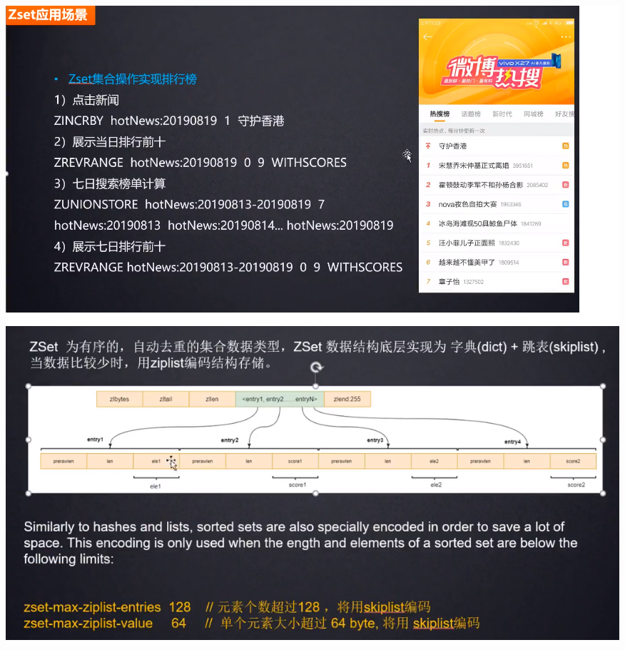 ![image-20201211100347685](redis.assets/image-20201211100347685.png)

![image-20201211104752114](redis.assets/image-20201211104752114.png)

